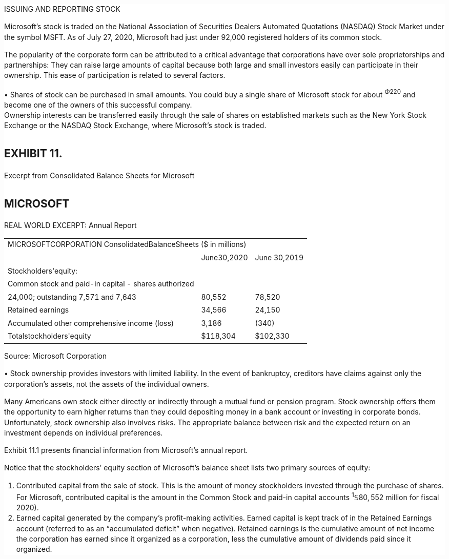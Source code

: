 ISSUING AND REPORTING STOCK  

Microsoft’s stock is traded on the National Association of Securities Dealers Automated Quotations (NASDAQ) Stock Market under the symbol MSFT. As of July 27, 2020, Microsoft had just under 92,000 registered holders of its common stock.  

The popularity of the corporate form can be attributed to a critical advantage that corporations have over sole proprietorships and partnerships: They can raise large amounts of capital because both large and small investors easily can participate in their ownership. This ease of participation is related to several factors.  

•  Shares of stock can be purchased in small amounts. You could buy a single share of Microsoft stock for about $^{\Phi220}$ and become one of the owners of this successful company.   
Ownership interests can be transferred easily through the sale of shares on established markets such as the New York Stock Exchange or the NASDAQ Stock Exchange, where Microsoft’s stock is traded.  

## EXHIBIT 11.  

Excerpt from Consolidated Balance Sheets for Microsoft  

## MICROSOFT  

REAL WORLD EXCERPT: Annual Report  

<html><body><table><tr><td colspan="3">MICROSOFTCORPORATION ConsolidatedBalanceSheets ($ in millions)</td></tr><tr><td></td><td>June30,2020</td><td>June 30,2019</td></tr><tr><td>Stockholders'equity:</td><td></td><td></td></tr><tr><td>Common stock and paid-in capital - shares authorized</td><td></td><td></td></tr><tr><td>24,000; outstanding 7,571 and 7,643</td><td>80,552</td><td>78,520</td></tr><tr><td>Retained earnings</td><td>34,566</td><td>24,150</td></tr><tr><td>Accumulated other comprehensive income (loss)</td><td>3,186</td><td>(340)</td></tr><tr><td>Totalstockholders'equity</td><td>$118,304</td><td>$102,330</td></tr></table></body></html>  

Source: Microsoft Corporation  

•  Stock ownership provides investors with limited liability. In the event of bankruptcy, creditors have claims against only the corporation’s assets, not the assets of the individual owners.  

Many Americans own stock either directly or indirectly through a mutual fund or pension program. Stock ownership offers them the opportunity to earn higher returns than they could depositing money in a bank account or investing in corporate bonds. Unfortunately, stock ownership also involves risks. The appropriate balance between risk and the expected return on an investment depends on individual preferences.  

Exhibit 11.1 presents financial information from Microsoft’s annual report.  

Notice that the stockholders’ equity section of Microsoft’s balance sheet lists two primary sources of equity:  

1.	 Contributed capital from the sale of stock. This is the amount of money stockholders invested through the purchase of shares. For Microsoft, contributed capital is the amount in the Common Stock and paid-in capital accounts $^{1}\mathbb{S}80{,}552$ million for fiscal 2020).   
2.	 Earned capital generated by the company’s profit-making activities. Earned capital is kept track of in the Retained Earnings account (referred to as an “accumulated deficit” when negative). Retained earnings is the cumulative amount of net income the corporation has earned since it organized as a corporation, less the cumulative amount of dividends paid since it organized.  
